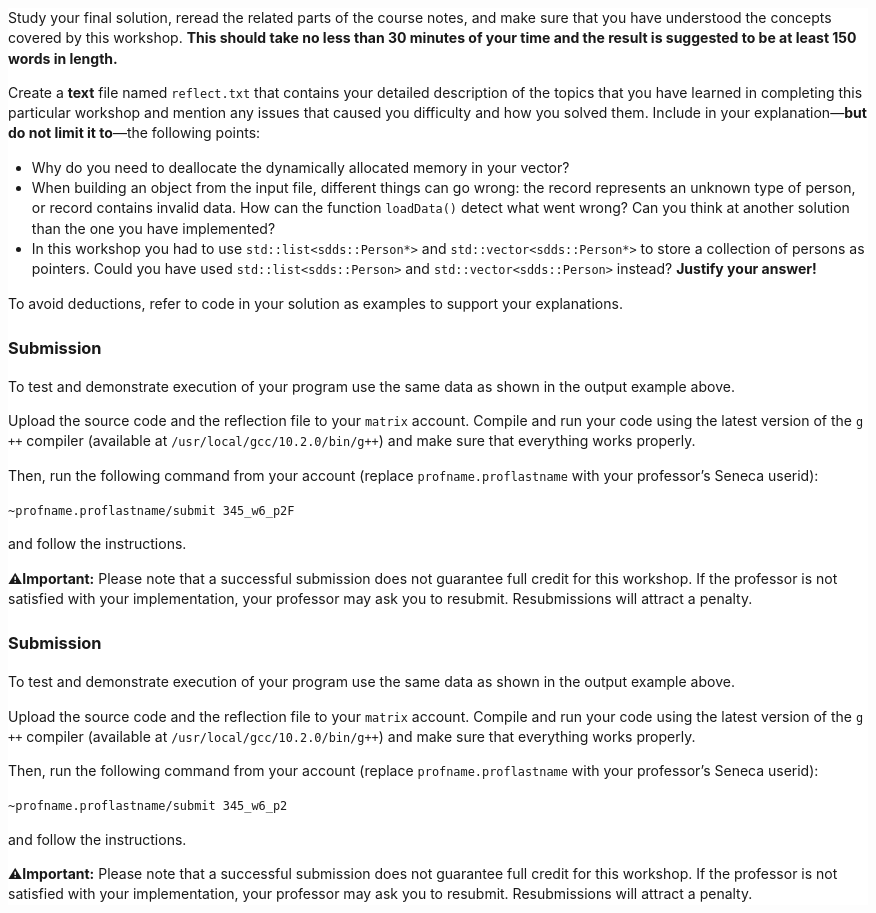 Study your final solution, reread the related parts of the course notes, and make sure that you have understood the concepts covered by this workshop. **This should take no less than 30 minutes of your time and the result is suggested to be at least 150 words in length.**

Create a **text** file named `reflect.txt` that contains your detailed description of the topics that you have learned in completing this particular workshop and mention any issues that caused you difficulty and how you solved them. Include in your explanation—**but do not limit it to**—the following points:
- Why do you need to deallocate the dynamically allocated memory in your vector?
- When building an object from the input file, different things can go wrong: the record represents an unknown type of person, or record contains invalid data. How can the function `loadData()` detect what went wrong? Can you think at another solution than the one you have implemented?
- In this workshop you had to use `std::list<sdds::Person*>` and `std::vector<sdds::Person*>` to store a collection of persons as pointers. Could you have used `std::list<sdds::Person>` and `std::vector<sdds::Person>` instead? **Justify your answer!**

To avoid deductions, refer to code in your solution as examples to support your explanations.





### Submission

To test and demonstrate execution of your program use the same data as shown in the output example above.

Upload the source code and the reflection file to your `matrix` account. Compile and run your code using the latest version of the `g++` compiler (available at `/usr/local/gcc/10.2.0/bin/g++`) and make sure that everything works properly.

Then, run the following command from your account (replace `profname.proflastname` with your professor’s Seneca userid):
```bash
~profname.proflastname/submit 345_w6_p2F
```
and follow the instructions.

**:warning:Important:** Please note that a successful submission does not guarantee full credit for this workshop. If the professor is not satisfied with your implementation, your professor may ask you to resubmit. Resubmissions will attract a penalty.






### Submission

To test and demonstrate execution of your program use the same data as shown in the output example above.

Upload the source code and the reflection file to your `matrix` account. Compile and run your code using the latest version of the `g++` compiler (available at `/usr/local/gcc/10.2.0/bin/g++`) and make sure that everything works properly.

Then, run the following command from your account (replace `profname.proflastname` with your professor’s Seneca userid):
```bash
~profname.proflastname/submit 345_w6_p2
```
and follow the instructions.

**:warning:Important:** Please note that a successful submission does not guarantee full credit for this workshop. If the professor is not satisfied with your implementation, your professor may ask you to resubmit. Resubmissions will attract a penalty.